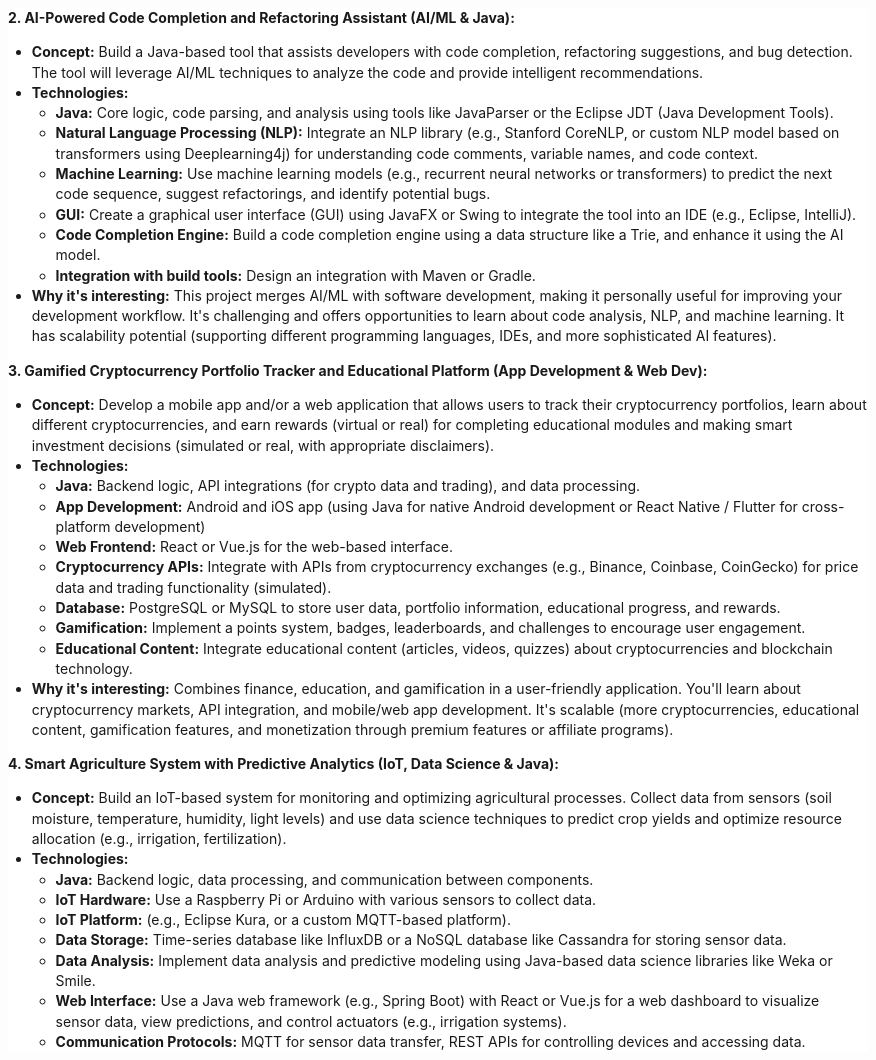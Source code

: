 **2.  AI-Powered Code Completion and Refactoring Assistant (AI/ML & Java):**

*   **Concept:** Build a Java-based tool that assists developers with code completion, refactoring suggestions, and bug detection. The tool will leverage AI/ML techniques to analyze the code and provide intelligent recommendations.
*   **Technologies:**
    *   **Java:** Core logic, code parsing, and analysis using tools like JavaParser or the Eclipse JDT (Java Development Tools).
    *   **Natural Language Processing (NLP):** Integrate an NLP library (e.g., Stanford CoreNLP, or custom NLP model based on transformers using Deeplearning4j) for understanding code comments, variable names, and code context.
    *   **Machine Learning:** Use machine learning models (e.g., recurrent neural networks or transformers) to predict the next code sequence, suggest refactorings, and identify potential bugs.
    *   **GUI:** Create a graphical user interface (GUI) using JavaFX or Swing to integrate the tool into an IDE (e.g., Eclipse, IntelliJ).
    *   **Code Completion Engine:** Build a code completion engine using a data structure like a Trie, and enhance it using the AI model.
    *   **Integration with build tools:** Design an integration with Maven or Gradle.
*   **Why it's interesting:** This project merges AI/ML with software development, making it personally useful for improving your development workflow. It's challenging and offers opportunities to learn about code analysis, NLP, and machine learning. It has scalability potential (supporting different programming languages, IDEs, and more sophisticated AI features).

**3.  Gamified Cryptocurrency Portfolio Tracker and Educational Platform (App Development & Web Dev):**

*   **Concept:** Develop a mobile app and/or a web application that allows users to track their cryptocurrency portfolios, learn about different cryptocurrencies, and earn rewards (virtual or real) for completing educational modules and making smart investment decisions (simulated or real, with appropriate disclaimers).
*   **Technologies:**
    *   **Java:** Backend logic, API integrations (for crypto data and trading), and data processing.
    *   **App Development:**  Android and iOS app (using Java for native Android development or React Native / Flutter for cross-platform development)
    *   **Web Frontend:** React or Vue.js for the web-based interface.
    *   **Cryptocurrency APIs:** Integrate with APIs from cryptocurrency exchanges (e.g., Binance, Coinbase, CoinGecko) for price data and trading functionality (simulated).
    *   **Database:** PostgreSQL or MySQL to store user data, portfolio information, educational progress, and rewards.
    *   **Gamification:** Implement a points system, badges, leaderboards, and challenges to encourage user engagement.
    *   **Educational Content:** Integrate educational content (articles, videos, quizzes) about cryptocurrencies and blockchain technology.
*   **Why it's interesting:** Combines finance, education, and gamification in a user-friendly application. You'll learn about cryptocurrency markets, API integration, and mobile/web app development. It's scalable (more cryptocurrencies, educational content, gamification features, and monetization through premium features or affiliate programs).

**4.  Smart Agriculture System with Predictive Analytics (IoT, Data Science & Java):**

*   **Concept:** Build an IoT-based system for monitoring and optimizing agricultural processes. Collect data from sensors (soil moisture, temperature, humidity, light levels) and use data science techniques to predict crop yields and optimize resource allocation (e.g., irrigation, fertilization).
*   **Technologies:**
    *   **Java:** Backend logic, data processing, and communication between components.
    *   **IoT Hardware:** Use a Raspberry Pi or Arduino with various sensors to collect data.
    *   **IoT Platform:** (e.g., Eclipse Kura, or a custom MQTT-based platform).
    *   **Data Storage:** Time-series database like InfluxDB or a NoSQL database like Cassandra for storing sensor data.
    *   **Data Analysis:** Implement data analysis and predictive modeling using Java-based data science libraries like Weka or Smile.
    *   **Web Interface:** Use a Java web framework (e.g., Spring Boot) with React or Vue.js for a web dashboard to visualize sensor data, view predictions, and control actuators (e.g., irrigation systems).
    *   **Communication Protocols:** MQTT for sensor data transfer, REST APIs for controlling devices and accessing data.